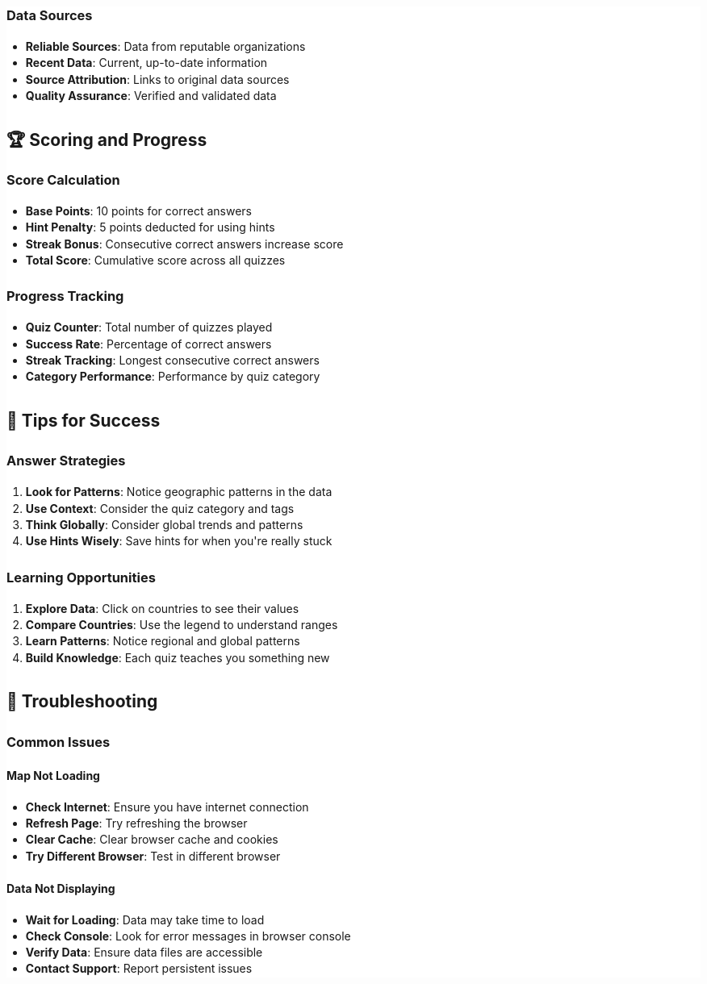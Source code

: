### Data Sources
- **Reliable Sources**: Data from reputable organizations
- **Recent Data**: Current, up-to-date information
- **Source Attribution**: Links to original data sources
- **Quality Assurance**: Verified and validated data

## 🏆 Scoring and Progress

### Score Calculation
- **Base Points**: 10 points for correct answers
- **Hint Penalty**: 5 points deducted for using hints
- **Streak Bonus**: Consecutive correct answers increase score
- **Total Score**: Cumulative score across all quizzes

### Progress Tracking
- **Quiz Counter**: Total number of quizzes played
- **Success Rate**: Percentage of correct answers
- **Streak Tracking**: Longest consecutive correct answers
- **Category Performance**: Performance by quiz category

## 🎯 Tips for Success

### Answer Strategies
1. **Look for Patterns**: Notice geographic patterns in the data
2. **Use Context**: Consider the quiz category and tags
3. **Think Globally**: Consider global trends and patterns
4. **Use Hints Wisely**: Save hints for when you're really stuck

### Learning Opportunities
1. **Explore Data**: Click on countries to see their values
2. **Compare Countries**: Use the legend to understand ranges
3. **Learn Patterns**: Notice regional and global patterns
4. **Build Knowledge**: Each quiz teaches you something new

## 🔧 Troubleshooting

### Common Issues

#### Map Not Loading
- **Check Internet**: Ensure you have internet connection
- **Refresh Page**: Try refreshing the browser
- **Clear Cache**: Clear browser cache and cookies
- **Try Different Browser**: Test in different browser

#### Data Not Displaying
- **Wait for Loading**: Data may take time to load
- **Check Console**: Look for error messages in browser console
- **Verify Data**: Ensure data files are accessible
- **Contact Support**: Report persistent issues
